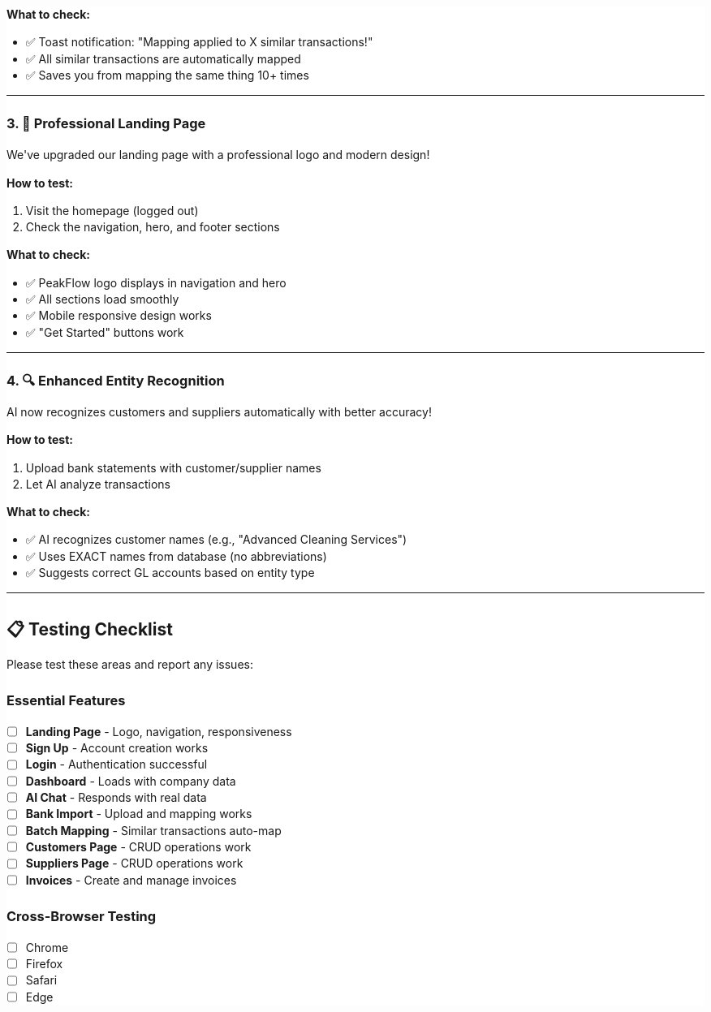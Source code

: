 **What to check:**
- ✅ Toast notification: "Mapping applied to X similar transactions!"
- ✅ All similar transactions are automatically mapped
- ✅ Saves you from mapping the same thing 10+ times

---

### 3. 🎨 Professional Landing Page
We've upgraded our landing page with a professional logo and modern design!

**How to test:**
1. Visit the homepage (logged out)
2. Check the navigation, hero, and footer sections

**What to check:**
- ✅ PeakFlow logo displays in navigation and hero
- ✅ All sections load smoothly
- ✅ Mobile responsive design works
- ✅ "Get Started" buttons work

---

### 4. 🔍 Enhanced Entity Recognition
AI now recognizes customers and suppliers automatically with better accuracy!

**How to test:**
1. Upload bank statements with customer/supplier names
2. Let AI analyze transactions

**What to check:**
- ✅ AI recognizes customer names (e.g., "Advanced Cleaning Services")
- ✅ Uses EXACT names from database (no abbreviations)
- ✅ Suggests correct GL accounts based on entity type

---

## 📋 Testing Checklist

Please test these areas and report any issues:

### Essential Features
- [ ] **Landing Page** - Logo, navigation, responsiveness
- [ ] **Sign Up** - Account creation works
- [ ] **Login** - Authentication successful
- [ ] **Dashboard** - Loads with company data
- [ ] **AI Chat** - Responds with real data
- [ ] **Bank Import** - Upload and mapping works
- [ ] **Batch Mapping** - Similar transactions auto-map
- [ ] **Customers Page** - CRUD operations work
- [ ] **Suppliers Page** - CRUD operations work
- [ ] **Invoices** - Create and manage invoices

### Cross-Browser Testing
- [ ] Chrome
- [ ] Firefox
- [ ] Safari
- [ ] Edge
